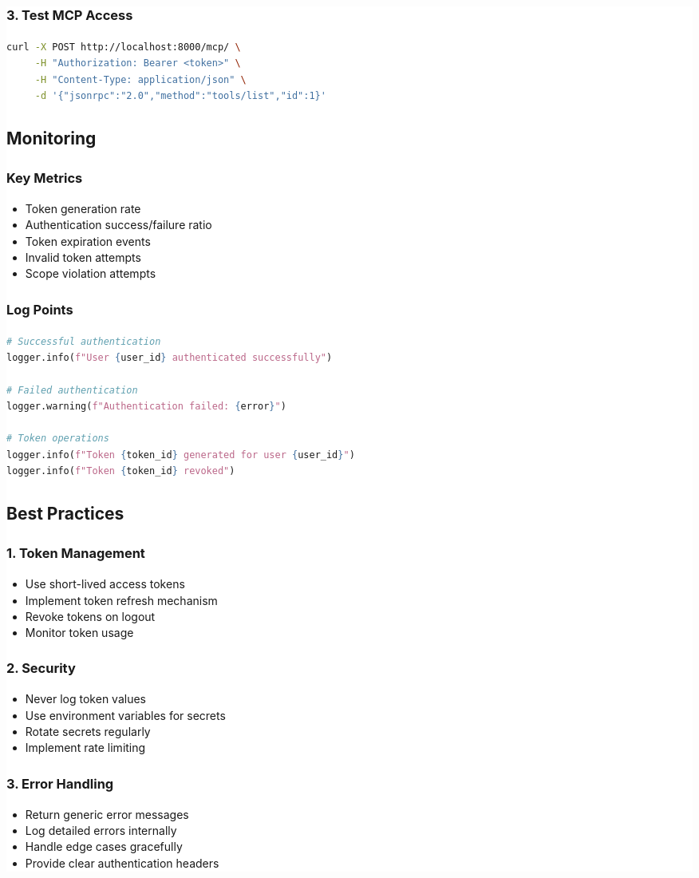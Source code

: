 ### 3. Test MCP Access
```bash
curl -X POST http://localhost:8000/mcp/ \
     -H "Authorization: Bearer <token>" \
     -H "Content-Type: application/json" \
     -d '{"jsonrpc":"2.0","method":"tools/list","id":1}'
```

## Monitoring

### Key Metrics
- Token generation rate
- Authentication success/failure ratio
- Token expiration events
- Invalid token attempts
- Scope violation attempts

### Log Points
```python
# Successful authentication
logger.info(f"User {user_id} authenticated successfully")

# Failed authentication
logger.warning(f"Authentication failed: {error}")

# Token operations
logger.info(f"Token {token_id} generated for user {user_id}")
logger.info(f"Token {token_id} revoked")
```

## Best Practices

### 1. Token Management
- Use short-lived access tokens
- Implement token refresh mechanism
- Revoke tokens on logout
- Monitor token usage

### 2. Security
- Never log token values
- Use environment variables for secrets
- Rotate secrets regularly
- Implement rate limiting

### 3. Error Handling
- Return generic error messages
- Log detailed errors internally
- Handle edge cases gracefully
- Provide clear authentication headers
